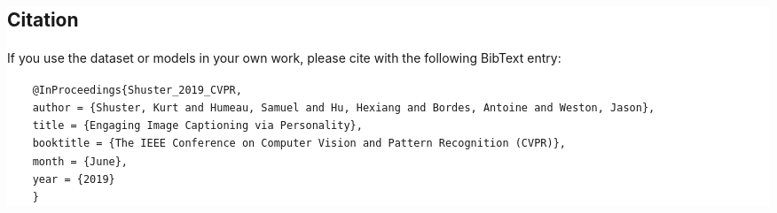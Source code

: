 ## Citation

If you use the dataset or models in your own work, please cite with the following BibText entry:

        @InProceedings{Shuster_2019_CVPR,
        author = {Shuster, Kurt and Humeau, Samuel and Hu, Hexiang and Bordes, Antoine and Weston, Jason},
        title = {Engaging Image Captioning via Personality},
        booktitle = {The IEEE Conference on Computer Vision and Pattern Recognition (CVPR)},
        month = {June},
        year = {2019}
        }
